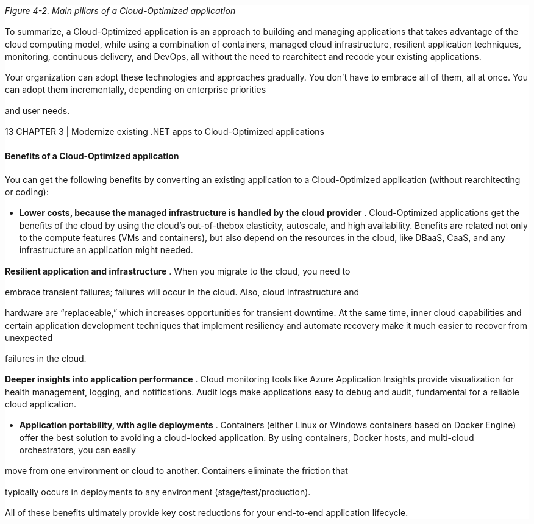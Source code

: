 
_Figure 4-2. Main pillars of a Cloud-Optimized application_


To summarize, a Cloud-Optimized application is an approach to building and managing applications
that takes advantage of the cloud computing model, while using a combination of containers,
managed cloud infrastructure, resilient application techniques, monitoring, continuous delivery, and
DevOps, all without the need to rearchitect and recode your existing applications.


Your organization can adopt these technologies and approaches gradually. You don’t have to
embrace all of them, all at once. You can adopt them incrementally, depending on enterprise priorities

and user needs.


13 CHAPTER 3 | Modernize existing .NET apps to Cloud-Optimized applications


#### **Benefits of a Cloud-Optimized application**

You can get the following benefits by converting an existing application to a Cloud-Optimized
application (without rearchitecting or coding):


  - **Lower costs, because the managed infrastructure is handled by the cloud provider** .
Cloud-Optimized applications get the benefits of the cloud by using the cloud’s out-of-thebox elasticity, autoscale, and high availability. Benefits are related not only to the compute
features (VMs and containers), but also depend on the resources in the cloud, like DBaaS,
CaaS, and any infrastructure an application might needed.


  **Resilient application and infrastructure** . When you migrate to the cloud, you need to

embrace transient failures; failures will occur in the cloud. Also, cloud infrastructure and

hardware are “replaceable,” which increases opportunities for transient downtime. At the
same time, inner cloud capabilities and certain application development techniques that
implement resiliency and automate recovery make it much easier to recover from unexpected

failures in the cloud.


  **Deeper insights into application performance** . Cloud monitoring tools like Azure
Application Insights provide visualization for health management, logging, and notifications.
Audit logs make applications easy to debug and audit, fundamental for a reliable cloud
application.


  - **Application portability, with agile deployments** . Containers (either Linux or Windows
containers based on Docker Engine) offer the best solution to avoiding a cloud-locked
application. By using containers, Docker hosts, and multi-cloud orchestrators, you can easily

move from one environment or cloud to another. Containers eliminate the friction that

typically occurs in deployments to any environment (stage/test/production).


All of these benefits ultimately provide key cost reductions for your end-to-end application lifecycle.
